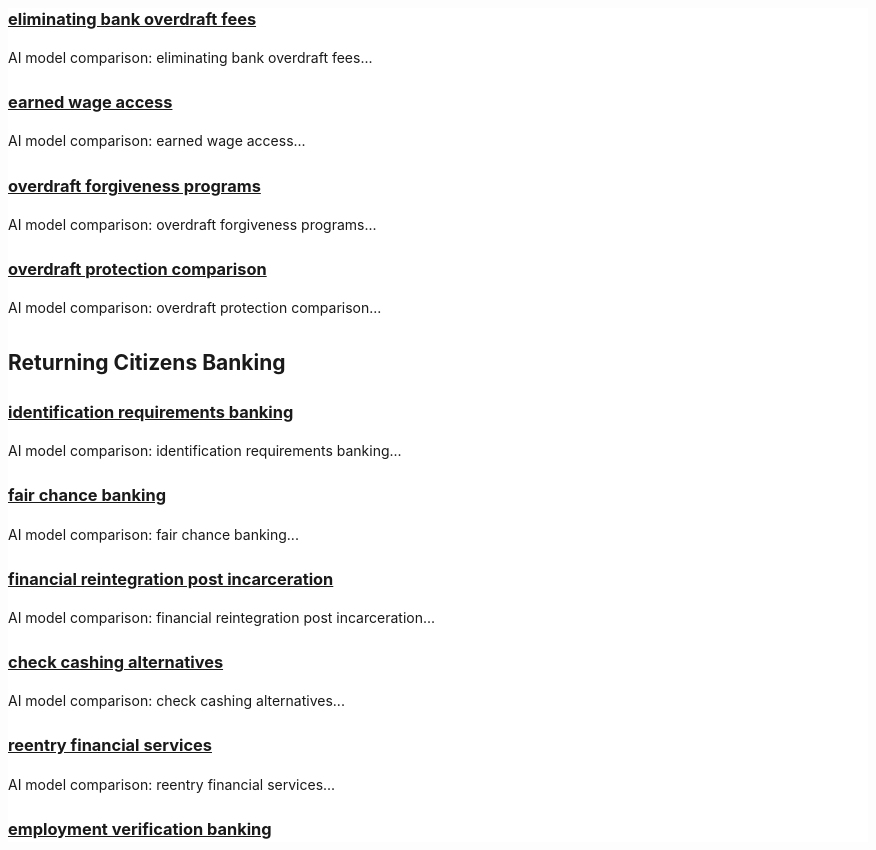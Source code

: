 ### [eliminating bank overdraft fees](overdraft-alternatives/chatgpt-vs-grok-vs-mistral-overdraft-alternatives-6500.md)

AI model comparison: eliminating bank overdraft fees...

### [earned wage access](overdraft-alternatives/claude-vs-gemini-vs-grok-overdraft-alternatives-7762.md)

AI model comparison: earned wage access...

### [overdraft forgiveness programs](overdraft-alternatives/gemini-vs-grok-vs-mistral-overdraft-alternatives-4849.md)

AI model comparison: overdraft forgiveness programs...

### [overdraft protection comparison](overdraft-alternatives/gemini-vs-grok-vs-mistral-overdraft-alternatives-9722.md)

AI model comparison: overdraft protection comparison...

## Returning Citizens Banking

### [identification requirements banking](returning-citizens-banking/chatgpt-vs-claude-vs-mistral-returning-citizens-banking-3212.md)

AI model comparison: identification requirements banking...

### [fair chance banking](returning-citizens-banking/chatgpt-vs-claude-vs-mistral-returning-citizens-banking-4223.md)

AI model comparison: fair chance banking...

### [financial reintegration post incarceration](returning-citizens-banking/chatgpt-vs-deepseek-vs-gemini-returning-citizens-banking-5522.md)

AI model comparison: financial reintegration post incarceration...

### [check cashing alternatives](returning-citizens-banking/chatgpt-vs-gemini-vs-grok-returning-citizens-banking-2003.md)

AI model comparison: check cashing alternatives...

### [reentry financial services](returning-citizens-banking/chatgpt-vs-gemini-vs-grok-returning-citizens-banking-3732.md)

AI model comparison: reentry financial services...

### [employment verification banking](returning-citizens-banking/chatgpt-vs-gemini-vs-mistral-returning-citizens-banking-6663.md)
